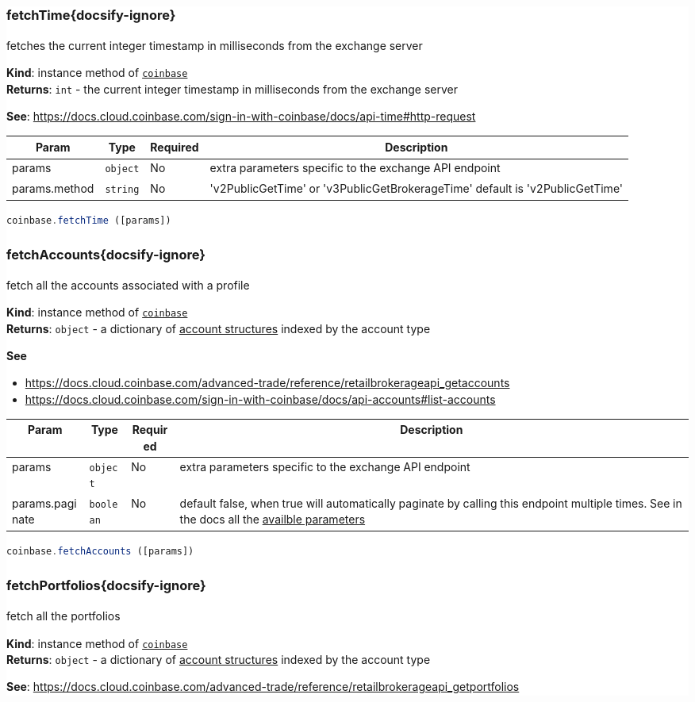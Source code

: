 ### fetchTime{docsify-ignore}
fetches the current integer timestamp in milliseconds from the exchange server

**Kind**: instance method of [<code>coinbase</code>](#coinbase)  
**Returns**: <code>int</code> - the current integer timestamp in milliseconds from the exchange server

**See**: https://docs.cloud.coinbase.com/sign-in-with-coinbase/docs/api-time#http-request  

| Param | Type | Required | Description |
| --- | --- | --- | --- |
| params | <code>object</code> | No | extra parameters specific to the exchange API endpoint |
| params.method | <code>string</code> | No | 'v2PublicGetTime' or 'v3PublicGetBrokerageTime' default is 'v2PublicGetTime' |


```javascript
coinbase.fetchTime ([params])
```


<a name="fetchAccounts" id="fetchaccounts"></a>

### fetchAccounts{docsify-ignore}
fetch all the accounts associated with a profile

**Kind**: instance method of [<code>coinbase</code>](#coinbase)  
**Returns**: <code>object</code> - a dictionary of [account structures](https://docs.ccxt.com/#/?id=account-structure) indexed by the account type

**See**

- https://docs.cloud.coinbase.com/advanced-trade/reference/retailbrokerageapi_getaccounts
- https://docs.cloud.coinbase.com/sign-in-with-coinbase/docs/api-accounts#list-accounts


| Param | Type | Required | Description |
| --- | --- | --- | --- |
| params | <code>object</code> | No | extra parameters specific to the exchange API endpoint |
| params.paginate | <code>boolean</code> | No | default false, when true will automatically paginate by calling this endpoint multiple times. See in the docs all the [availble parameters](https://github.com/ccxt/ccxt/wiki/Manual#pagination-params) |


```javascript
coinbase.fetchAccounts ([params])
```


<a name="fetchPortfolios" id="fetchportfolios"></a>

### fetchPortfolios{docsify-ignore}
fetch all the portfolios

**Kind**: instance method of [<code>coinbase</code>](#coinbase)  
**Returns**: <code>object</code> - a dictionary of [account structures](https://docs.ccxt.com/#/?id=account-structure) indexed by the account type

**See**: https://docs.cloud.coinbase.com/advanced-trade/reference/retailbrokerageapi_getportfolios  
